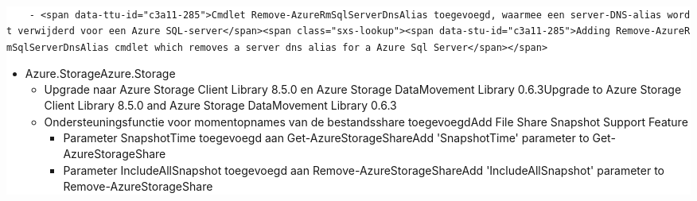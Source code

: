         - <span data-ttu-id="c3a11-285">Cmdlet Remove-AzureRmSqlServerDnsAlias toegevoegd, waarmee een server-DNS-alias wordt verwijderd voor een Azure SQL-server</span><span class="sxs-lookup"><span data-stu-id="c3a11-285">Adding Remove-AzureRmSqlServerDnsAlias cmdlet which removes a server dns alias for a Azure Sql Server</span></span>
* <span data-ttu-id="c3a11-286">Azure.Storage</span><span class="sxs-lookup"><span data-stu-id="c3a11-286">Azure.Storage</span></span>
    * <span data-ttu-id="c3a11-287">Upgrade naar Azure Storage Client Library 8.5.0 en Azure Storage DataMovement Library 0.6.3</span><span class="sxs-lookup"><span data-stu-id="c3a11-287">Upgrade to Azure Storage Client Library 8.5.0 and Azure Storage DataMovement Library 0.6.3</span></span>
    * <span data-ttu-id="c3a11-288">Ondersteuningsfunctie voor momentopnames van de bestandsshare toegevoegd</span><span class="sxs-lookup"><span data-stu-id="c3a11-288">Add File Share Snapshot Support Feature</span></span>
        - <span data-ttu-id="c3a11-289">Parameter SnapshotTime toegevoegd aan Get-AzureStorageShare</span><span class="sxs-lookup"><span data-stu-id="c3a11-289">Add 'SnapshotTime' parameter to Get-AzureStorageShare</span></span>
        - <span data-ttu-id="c3a11-290">Parameter IncludeAllSnapshot toegevoegd aan Remove-AzureStorageShare</span><span class="sxs-lookup"><span data-stu-id="c3a11-290">Add 'IncludeAllSnapshot' parameter to Remove-AzureStorageShare</span></span>